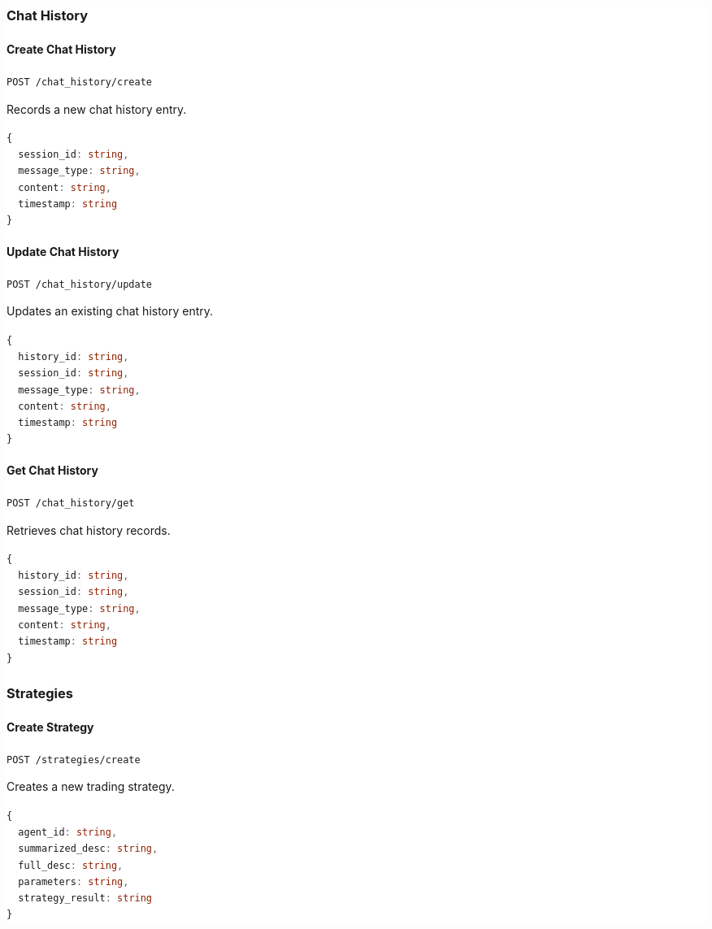 ### Chat History

#### Create Chat History
```http
POST /chat_history/create
```
Records a new chat history entry.
```typescript
{
  session_id: string,
  message_type: string,
  content: string,
  timestamp: string
}
```

#### Update Chat History
```http
POST /chat_history/update
```
Updates an existing chat history entry.
```typescript
{
  history_id: string,
  session_id: string,
  message_type: string,
  content: string,
  timestamp: string
}
```

#### Get Chat History
```http
POST /chat_history/get
```
Retrieves chat history records.
```typescript
{
  history_id: string,
  session_id: string,
  message_type: string,
  content: string,
  timestamp: string
}
```

### Strategies

#### Create Strategy
```http
POST /strategies/create
```
Creates a new trading strategy.
```typescript
{
  agent_id: string,
  summarized_desc: string,
  full_desc: string,
  parameters: string,
  strategy_result: string
}
```
